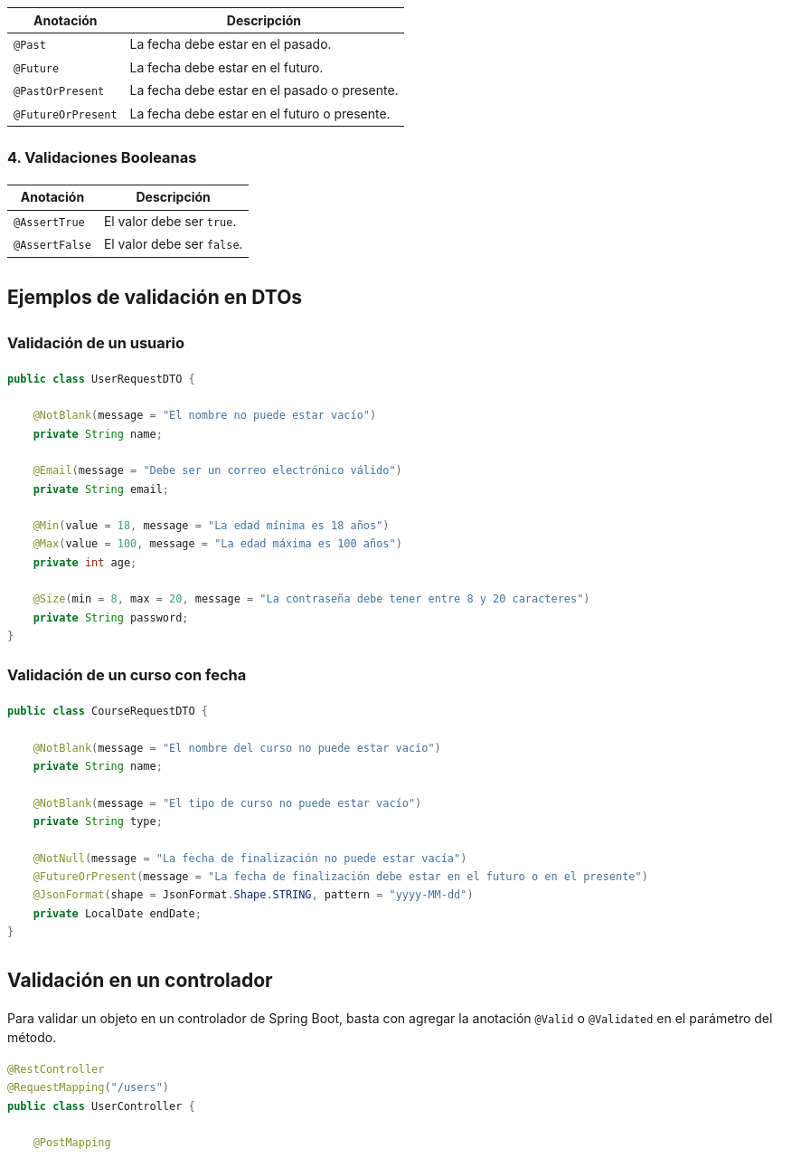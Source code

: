 |Anotación|Descripción|
|---|---|
|`@Past`|La fecha debe estar en el pasado.|
|`@Future`|La fecha debe estar en el futuro.|
|`@PastOrPresent`|La fecha debe estar en el pasado o presente.|
|`@FutureOrPresent`|La fecha debe estar en el futuro o presente.|
### **4. Validaciones Booleanas**

| Anotación      | Descripción                |
| -------------- | -------------------------- |
| `@AssertTrue`  | El valor debe ser `true`.  |
| `@AssertFalse` | El valor debe ser `false`. |
## **Ejemplos de validación en DTOs**

### **Validación de un usuario**
```java
public class UserRequestDTO {
    
    @NotBlank(message = "El nombre no puede estar vacío")
    private String name;
    
    @Email(message = "Debe ser un correo electrónico válido")
    private String email;
    
    @Min(value = 18, message = "La edad mínima es 18 años")
    @Max(value = 100, message = "La edad máxima es 100 años")
    private int age;
    
    @Size(min = 8, max = 20, message = "La contraseña debe tener entre 8 y 20 caracteres")
    private String password;
}
```
### **Validación de un curso con fecha**
```java
public class CourseRequestDTO {

    @NotBlank(message = "El nombre del curso no puede estar vacío")
    private String name;

    @NotBlank(message = "El tipo de curso no puede estar vacío")
    private String type;

    @NotNull(message = "La fecha de finalización no puede estar vacía")
    @FutureOrPresent(message = "La fecha de finalización debe estar en el futuro o en el presente")
    @JsonFormat(shape = JsonFormat.Shape.STRING, pattern = "yyyy-MM-dd")
    private LocalDate endDate;
}
```
## **Validación en un controlador**
Para validar un objeto en un controlador de Spring Boot, basta con agregar la anotación `@Valid` o `@Validated` en el parámetro del método.
```java
@RestController
@RequestMapping("/users")
public class UserController {

    @PostMapping
```